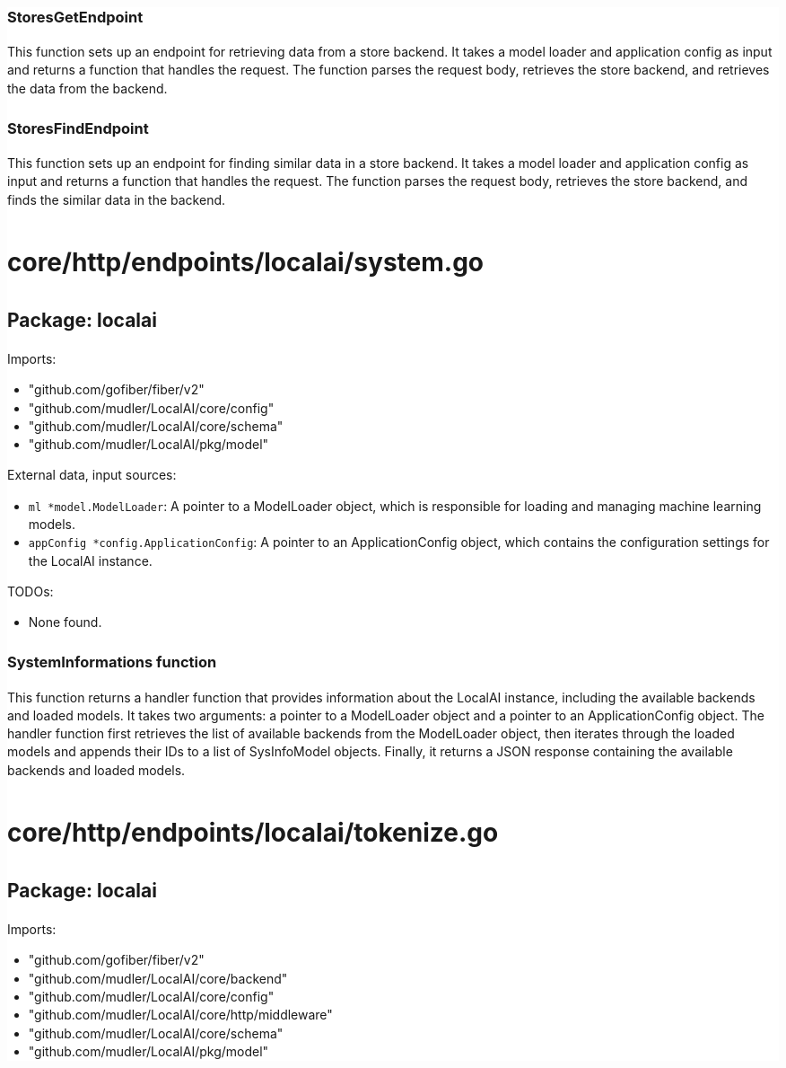 ### StoresGetEndpoint  
This function sets up an endpoint for retrieving data from a store backend. It takes a model loader and application config as input and returns a function that handles the request. The function parses the request body, retrieves the store backend, and retrieves the data from the backend.  
  
### StoresFindEndpoint  
This function sets up an endpoint for finding similar data in a store backend. It takes a model loader and application config as input and returns a function that handles the request. The function parses the request body, retrieves the store backend, and finds the similar data in the backend.  
  
  
  
# core/http/endpoints/localai/system.go  
## Package: localai  
  
Imports:  
- "github.com/gofiber/fiber/v2"  
- "github.com/mudler/LocalAI/core/config"  
- "github.com/mudler/LocalAI/core/schema"  
- "github.com/mudler/LocalAI/pkg/model"  
  
External data, input sources:  
- `ml *model.ModelLoader`: A pointer to a ModelLoader object, which is responsible for loading and managing machine learning models.  
- `appConfig *config.ApplicationConfig`: A pointer to an ApplicationConfig object, which contains the configuration settings for the LocalAI instance.  
  
TODOs:  
- None found.  
  
### SystemInformations function  
This function returns a handler function that provides information about the LocalAI instance, including the available backends and loaded models. It takes two arguments: a pointer to a ModelLoader object and a pointer to an ApplicationConfig object. The handler function first retrieves the list of available backends from the ModelLoader object, then iterates through the loaded models and appends their IDs to a list of SysInfoModel objects. Finally, it returns a JSON response containing the available backends and loaded models.  
  
  
  
# core/http/endpoints/localai/tokenize.go  
## Package: localai  
  
Imports:  
- "github.com/gofiber/fiber/v2"  
- "github.com/mudler/LocalAI/core/backend"  
- "github.com/mudler/LocalAI/core/config"  
- "github.com/mudler/LocalAI/core/http/middleware"  
- "github.com/mudler/LocalAI/core/schema"  
- "github.com/mudler/LocalAI/pkg/model"  
  